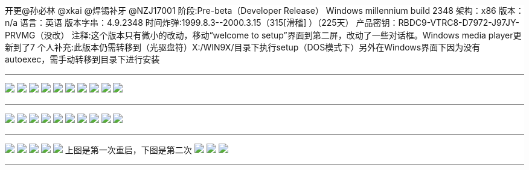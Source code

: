开更@孙必林 @xkai @焊锡补牙 @NZJ17001
阶段:Pre-beta（Developer Release）
Windows millennium build 2348
架构：x86
版本：n/a
语言：英语
版本字串：4.9.2348
时间炸弹:1999.8.3--2000.3.15（315[滑稽] ）（225天）
产品密钥：RBDC9-VTRC8-D7972-J97JY-PRVMG（没改）
注释:这个版本只有微小的改动，移动“welcome to 
setup”界面到第二屏，改动了一些对话框。Windows media player更新到了7
个人补充:此版本仍需转移到（光驱盘符）X:/WIN9X/目录下执行setup（DOS模式下）另外在Windows界面下因为没有autoexec，需手动转移到目录下进行安装
***
![](https://wvbarchive.s3-ap-northeast-1.amazonaws.com/5257297803/678bf92e07082838a19342f6b299a9014e08f1a8.jpg)
![](https://wvbarchive.s3-ap-northeast-1.amazonaws.com/5257297803/dedb600928381f305687134ba3014c086c06f0a8.jpg)
![](https://wvbarchive.s3-ap-northeast-1.amazonaws.com/5257297803/47fc4f391f30e924783a02d346086e061f95f7a8.jpg)
![](https://wvbarchive.s3-ap-northeast-1.amazonaws.com/5257297803/68cc7831e924b89968a2e7da64061d95087bf6a8.jpg)
![](https://wvbarchive.s3-ap-northeast-1.amazonaws.com/5257297803/5fc48e25b899a9018eabc5d417950a7b0008f5a8.jpg)
![](https://wvbarchive.s3-ap-northeast-1.amazonaws.com/5257297803/a9d0df98a9014c08ada5b647007b020879f4f4a8.jpg)
![](https://wvbarchive.s3-ap-northeast-1.amazonaws.com/5257297803/f86dce004c086e06d936a1a908087bf408d1cba8.jpg)
![](https://wvbarchive.s3-ap-northeast-1.amazonaws.com/5257297803/e9f52b096e061d95cfd8a9da71f40ad160d9caa8.jpg)
![](https://wvbarchive.s3-ap-northeast-1.amazonaws.com/5257297803/0cfc09071d950a7bc4abd02600d162d9f0d3c9a8.jpg)
![](https://wvbarchive.s3-ap-northeast-1.amazonaws.com/5257297803/2ef27a940a7b0208bc57a10368d9f2d3552cc8a8.jpg)
***
![](https://wvbarchive.s3-ap-northeast-1.amazonaws.com/5257297803/c13f5edab6fd5266aff7a4f6a118972bd607366d.jpg)
![](https://wvbarchive.s3-ap-northeast-1.amazonaws.com/5257297803/792fd1fc5266d01689c506ca9d2bd40737fa356d.jpg)
![](https://wvbarchive.s3-ap-northeast-1.amazonaws.com/5257297803/f6093567d01609242af93af9de0735fae4cd346d.jpg)
![](https://wvbarchive.s3-ap-northeast-1.amazonaws.com/5257297803/1292b7170924ab1815ca79d53ffae6cd79890b6d.jpg)
![](https://wvbarchive.s3-ap-northeast-1.amazonaws.com/5257297803/90e26e25ab18972b57e69828eccd7b899c510a6d.jpg)
![](https://wvbarchive.s3-ap-northeast-1.amazonaws.com/5257297803/49d0cc19972bd407b11b4b1f71899e510db3096d.jpg)
![](https://wvbarchive.s3-ap-northeast-1.amazonaws.com/5257297803/ebecf02ad40735fa632cd65b94510fb30d24086d.jpg)
![](https://wvbarchive.s3-ap-northeast-1.amazonaws.com/5257297803/d7dfb30635fae6cdfd68338305b30f2440a70f6d.jpg)
![](https://wvbarchive.s3-ap-northeast-1.amazonaws.com/5257297803/94f352fbe6cd7b8919b0a261052442a7db330e6d.jpg)
![](https://wvbarchive.s3-ap-northeast-1.amazonaws.com/5257297803/750e81cc7b899e518752a2f648a7d933ca950d6d.jpg)
***
![](https://wvbarchive.s3-ap-northeast-1.amazonaws.com/5257297803/4c23f62297dda144a19ae950b8b7d0a20ef486b2.jpg)
![](https://wvbarchive.s3-ap-northeast-1.amazonaws.com/5257297803/d1d7f0dca144ad34542c0265daa20cf433ad85b2.jpg)
![](https://wvbarchive.s3-ap-northeast-1.amazonaws.com/5257297803/d729c645ad345982bc19607006f431adc9ef84b2.jpg)
![](https://wvbarchive.s3-ap-northeast-1.amazonaws.com/5257297803/e1b0ca355982b2b7df0cbc263badcbef74099bb2.jpg)
![](https://wvbarchive.s3-ap-northeast-1.amazonaws.com/5257297803/edc03e83b2b7d0a21c5a817fc1ef760949369ab2.jpg)
上图是第一次重启，下图是第二次
![](https://wvbarchive.s3-ap-northeast-1.amazonaws.com/5257297803/1976d5b6d0a20cf420037b3d7c094b36aeaf99b2.jpg)
![](https://wvbarchive.s3-ap-northeast-1.amazonaws.com/5257297803/f243b7a30cf431add941c6db4136acaf2cdd98b2.jpg)
![](https://wvbarchive.s3-ap-northeast-1.amazonaws.com/5257297803/90566bf531adcbef65a7fbe4a6af2edda1cc9fb2.jpg)
***